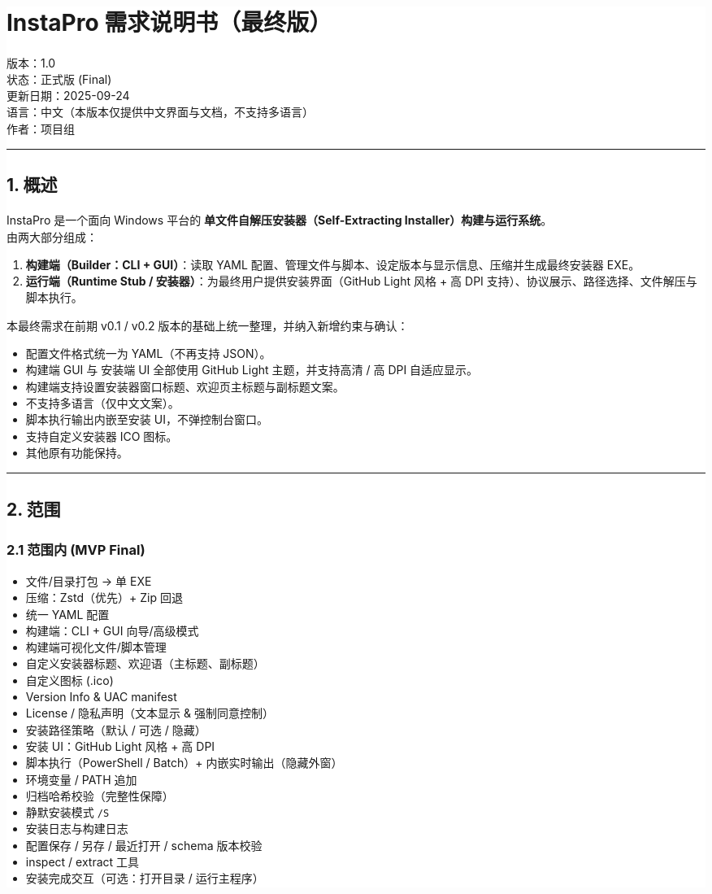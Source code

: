 # InstaPro 需求说明书（最终版）

版本：1.0  
状态：正式版 (Final)  
更新日期：2025-09-24  
语言：中文（本版本仅提供中文界面与文档，不支持多语言）  
作者：项目组  

---

## 1. 概述

InstaPro 是一个面向 Windows 平台的 **单文件自解压安装器（Self-Extracting Installer）构建与运行系统**。  
由两大部分组成：  
1. **构建端（Builder：CLI + GUI）**：读取 YAML 配置、管理文件与脚本、设定版本与显示信息、压缩并生成最终安装器 EXE。  
2. **运行端（Runtime Stub / 安装器）**：为最终用户提供安装界面（GitHub Light 风格 + 高 DPI 支持）、协议展示、路径选择、文件解压与脚本执行。

本最终需求在前期 v0.1 / v0.2 版本的基础上统一整理，并纳入新增约束与确认：
- 配置文件格式统一为 YAML（不再支持 JSON）。
- 构建端 GUI 与 安装端 UI 全部使用 GitHub Light 主题，并支持高清 / 高 DPI 自适应显示。
- 构建端支持设置安装器窗口标题、欢迎页主标题与副标题文案。
- 不支持多语言（仅中文文案）。
- 脚本执行输出内嵌至安装 UI，不弹控制台窗口。
- 支持自定义安装器 ICO 图标。
- 其他原有功能保持。

---

## 2. 范围

### 2.1 范围内 (MVP Final)
- 文件/目录打包 → 单 EXE
- 压缩：Zstd（优先）+ Zip 回退
- 统一 YAML 配置
- 构建端：CLI + GUI 向导/高级模式
- 构建端可视化文件/脚本管理
- 自定义安装器标题、欢迎语（主标题、副标题）
- 自定义图标 (.ico)
- Version Info & UAC manifest
- License / 隐私声明（文本显示 & 强制同意控制）
- 安装路径策略（默认 / 可选 / 隐藏）
- 安装 UI：GitHub Light 风格 + 高 DPI
- 脚本执行（PowerShell / Batch）+ 内嵌实时输出（隐藏外窗）
- 环境变量 / PATH 追加
- 归档哈希校验（完整性保障）
- 静默安装模式 `/S`
- 安装日志与构建日志
- 配置保存 / 另存 / 最近打开 / schema 版本校验
- inspect / extract 工具
- 安装完成交互（可选：打开目录 / 运行主程序）
